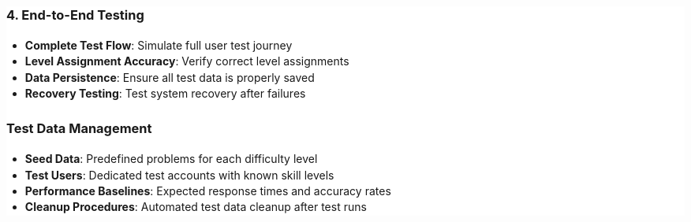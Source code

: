 ### 4. End-to-End Testing
- **Complete Test Flow**: Simulate full user test journey
- **Level Assignment Accuracy**: Verify correct level assignments
- **Data Persistence**: Ensure all test data is properly saved
- **Recovery Testing**: Test system recovery after failures

### Test Data Management
- **Seed Data**: Predefined problems for each difficulty level
- **Test Users**: Dedicated test accounts with known skill levels
- **Performance Baselines**: Expected response times and accuracy rates
- **Cleanup Procedures**: Automated test data cleanup after test runs